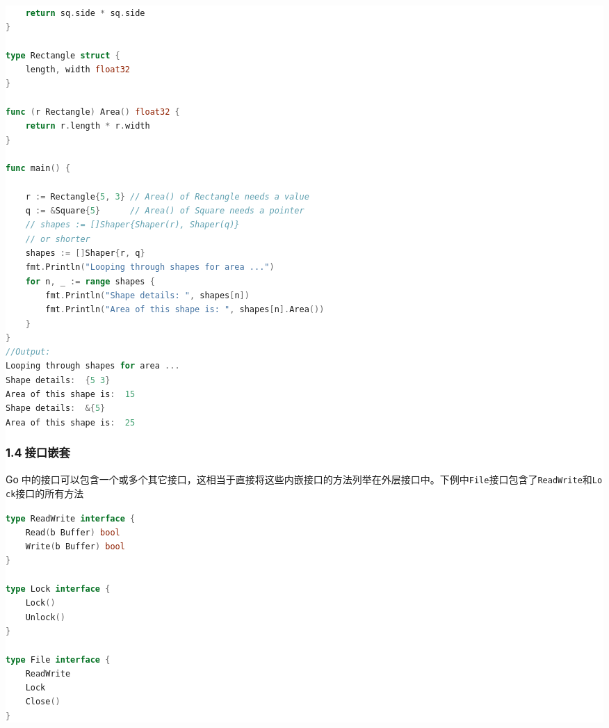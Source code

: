 ```go
	return sq.side * sq.side
}

type Rectangle struct {
	length, width float32
}

func (r Rectangle) Area() float32 {
	return r.length * r.width
}

func main() {

	r := Rectangle{5, 3} // Area() of Rectangle needs a value
	q := &Square{5}      // Area() of Square needs a pointer
	// shapes := []Shaper{Shaper(r), Shaper(q)}
	// or shorter
	shapes := []Shaper{r, q}
	fmt.Println("Looping through shapes for area ...")
	for n, _ := range shapes {
		fmt.Println("Shape details: ", shapes[n])
		fmt.Println("Area of this shape is: ", shapes[n].Area())
	}
}
//Output:
Looping through shapes for area ...
Shape details:  {5 3}
Area of this shape is:  15
Shape details:  &{5}
Area of this shape is:  25
```

### 1.4 接口嵌套

Go 中的接口可以包含一个或多个其它接口，这相当于直接将这些内嵌接口的方法列举在外层接口中。下例中`File`接口包含了`ReadWrite`和`Lock`接口的所有方法

```go
type ReadWrite interface {
    Read(b Buffer) bool
    Write(b Buffer) bool
}

type Lock interface {
    Lock()
    Unlock()
}

type File interface {
    ReadWrite
    Lock
    Close()
}
```

